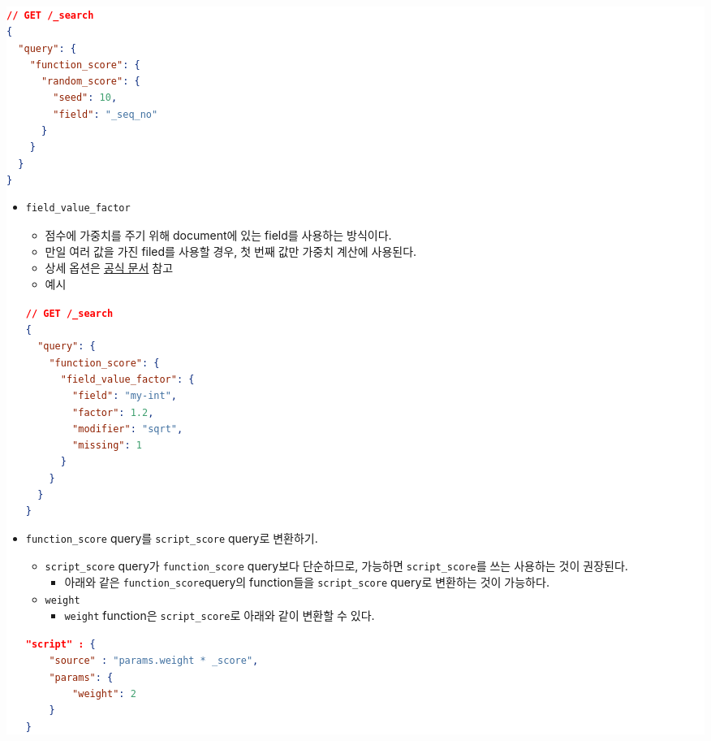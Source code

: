   ```json
  // GET /_search
  {
    "query": {
      "function_score": {
        "random_score": {
          "seed": 10,
          "field": "_seq_no"
        }
      }
    }
  }
  ```



- `field_value_factor`

  - 점수에 가중치를 주기 위해 document에 있는 field를 사용하는 방식이다.
  - 만일 여러 값을 가진 filed를 사용할 경우, 첫 번째 값만 가중치 계산에 사용된다.
  - 상세 옵션은 [공식 문서](https://www.elastic.co/guide/en/elasticsearch/reference/current/query-dsl-function-score-query.html#function-field-value-factor) 참고
  - 예시

  ```json
  // GET /_search
  {
    "query": {
      "function_score": {
        "field_value_factor": {
          "field": "my-int",
          "factor": 1.2,
          "modifier": "sqrt",
          "missing": 1
        }
      }
    }
  }
  ```



- `function_score` query를 `script_score` query로 변환하기.

  - `script_score` query가 `function_score` query보다 단순하므로, 가능하면 `script_score`를 쓰는 사용하는 것이 권장된다.
    - 아래와 같은 `function_score`query의 function들을 `script_score` query로 변환하는 것이 가능하다.
  - `weight`
    - `weight` function은 `script_score`로 아래와 같이 변환할 수 있다.

  ```json
  "script" : {
      "source" : "params.weight * _score",
      "params": {
          "weight": 2
      }
  }
  ```
